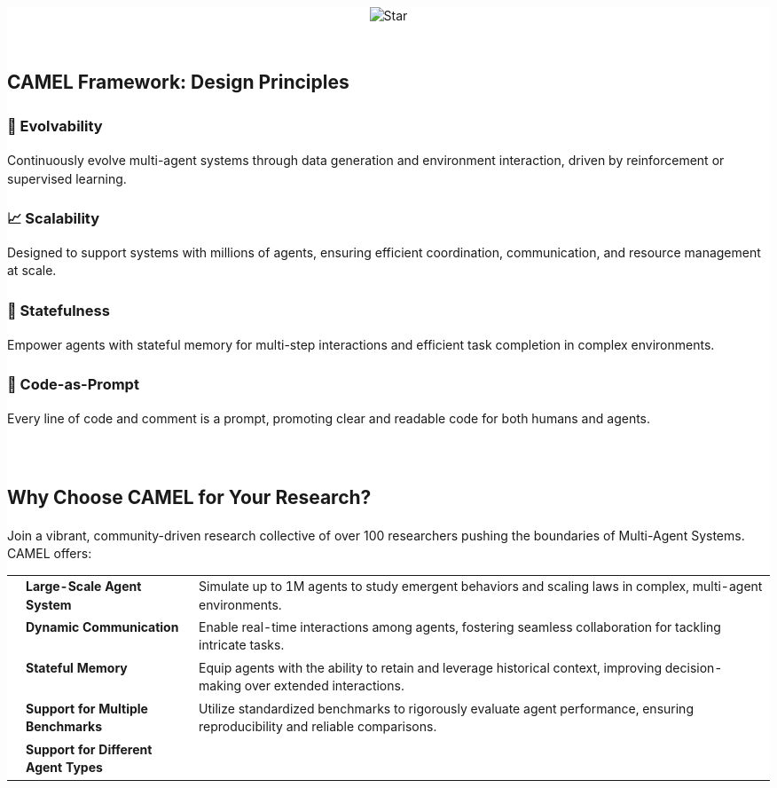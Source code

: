 <div align="center">
    <img src="docs/images/star.gif" alt="Star" width="186" height="60">
  </a>
</div>

<br>

## CAMEL Framework: Design Principles

### 🧬 Evolvability

Continuously evolve multi-agent systems through data generation and environment interaction, driven by reinforcement or supervised learning.

### 📈 Scalability

Designed to support systems with millions of agents, ensuring efficient coordination, communication, and resource management at scale.

### 💾 Statefulness

Empower agents with stateful memory for multi-step interactions and efficient task completion in complex environments.

### 📖 Code-as-Prompt

Every line of code and comment is a prompt, promoting clear and readable code for both humans and agents.

<br>

## Why Choose CAMEL for Your Research?

Join a vibrant, community-driven research collective of over 100 researchers pushing the boundaries of Multi-Agent Systems. CAMEL offers:

<table style="width: 100%;">
  <tr>
    <td align="left"></td>
    <td align="left" style="font-weight: bold;">Large-Scale Agent System</td>
    <td align="left">Simulate up to 1M agents to study emergent behaviors and scaling laws in complex, multi-agent environments.</td>
  </tr>
  <tr>
    <td align="left"></td>
    <td align="left" style="font-weight: bold;">Dynamic Communication</td>
    <td align="left">Enable real-time interactions among agents, fostering seamless collaboration for tackling intricate tasks.</td>
  </tr>
  <tr>
    <td align="left"></td>
    <td align="left" style="font-weight: bold;">Stateful Memory</td>
    <td align="left">Equip agents with the ability to retain and leverage historical context, improving decision-making over extended interactions.</td>
  </tr>
  <tr>
    <td align="left"></td>
    <td align="left" style="font-weight: bold;">Support for Multiple Benchmarks</td>
    <td align="left">Utilize standardized benchmarks to rigorously evaluate agent performance, ensuring reproducibility and reliable comparisons.</td>
  </tr>
  <tr>
    <td align="left"></td>
    <td align="left" style="font-weight: bold;">Support for Different Agent Types</td>